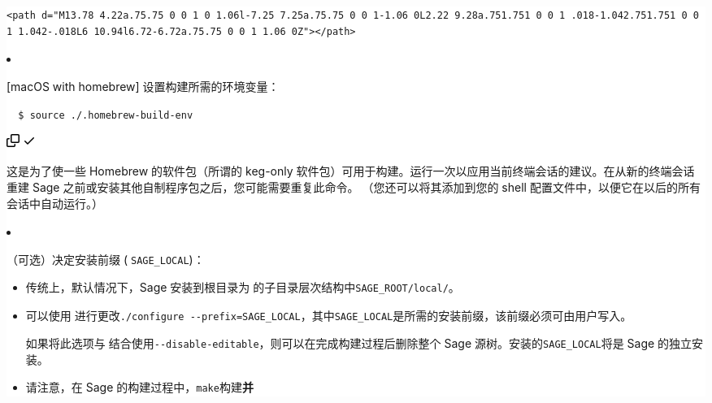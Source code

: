     <path d="M13.78 4.22a.75.75 0 0 1 0 1.06l-7.25 7.25a.75.75 0 0 1-1.06 0L2.22 9.28a.751.751 0 0 1 .018-1.042.751.751 0 0 1 1.042-.018L6 10.94l6.72-6.72a.75.75 0 0 1 1.06 0Z"></path>
</svg>
    </clipboard-copy>
  </div></div>
</li>
<li>
<p dir="auto"><font style="vertical-align: inherit;"><font style="vertical-align: inherit;">[macOS with homebrew] 设置构建所需的环境变量：</font></font></p>
<div class="snippet-clipboard-content notranslate position-relative overflow-auto"><pre class="notranslate"><code>  $ source ./.homebrew-build-env
</code></pre><div class="zeroclipboard-container">
    <clipboard-copy aria-label="Copy" class="ClipboardButton btn btn-invisible js-clipboard-copy m-2 p-0 tooltipped-no-delay d-flex flex-justify-center flex-items-center" data-copy-feedback="Copied!" data-tooltip-direction="w" value="  $ source ./.homebrew-build-env" tabindex="0" role="button">
      <svg aria-hidden="true" height="16" viewBox="0 0 16 16" version="1.1" width="16" data-view-component="true" class="octicon octicon-copy js-clipboard-copy-icon">
    <path d="M0 6.75C0 5.784.784 5 1.75 5h1.5a.75.75 0 0 1 0 1.5h-1.5a.25.25 0 0 0-.25.25v7.5c0 .138.112.25.25.25h7.5a.25.25 0 0 0 .25-.25v-1.5a.75.75 0 0 1 1.5 0v1.5A1.75 1.75 0 0 1 9.25 16h-7.5A1.75 1.75 0 0 1 0 14.25Z"></path><path d="M5 1.75C5 .784 5.784 0 6.75 0h7.5C15.216 0 16 .784 16 1.75v7.5A1.75 1.75 0 0 1 14.25 11h-7.5A1.75 1.75 0 0 1 5 9.25Zm1.75-.25a.25.25 0 0 0-.25.25v7.5c0 .138.112.25.25.25h7.5a.25.25 0 0 0 .25-.25v-7.5a.25.25 0 0 0-.25-.25Z"></path>
</svg>
      <svg aria-hidden="true" height="16" viewBox="0 0 16 16" version="1.1" width="16" data-view-component="true" class="octicon octicon-check js-clipboard-check-icon color-fg-success d-none">
    <path d="M13.78 4.22a.75.75 0 0 1 0 1.06l-7.25 7.25a.75.75 0 0 1-1.06 0L2.22 9.28a.751.751 0 0 1 .018-1.042.751.751 0 0 1 1.042-.018L6 10.94l6.72-6.72a.75.75 0 0 1 1.06 0Z"></path>
</svg>
    </clipboard-copy>
  </div></div>
<p dir="auto"><font style="vertical-align: inherit;"><font style="vertical-align: inherit;">这是为了使一些 Homebrew 的软件包（所谓的 keg-only 软件包）可用于构建。运行一次以应用当前终端会话的建议。在从新的终端会话重建 Sage 之前或安装其他自制程序包之后，您可能需要重复此命令。 （您还可以将其添加到您的 shell 配置文件中，以便它在以后的所有会话中自动运行。）</font></font></p>
</li>
</ul>
</li>
<li>
<p dir="auto"><font style="vertical-align: inherit;"><font style="vertical-align: inherit;">（可选）决定安装前缀 ( </font></font><code>SAGE_LOCAL</code><font style="vertical-align: inherit;"><font style="vertical-align: inherit;">)：</font></font></p>
<ul dir="auto">
<li>
<p dir="auto"><font style="vertical-align: inherit;"><font style="vertical-align: inherit;">传统上，默认情况下，Sage 安装到根目录为 的子目录层次结构中</font></font><code>SAGE_ROOT/local/</code><font style="vertical-align: inherit;"><font style="vertical-align: inherit;">。</font></font></p>
</li>
<li>
<p dir="auto"><font style="vertical-align: inherit;"><font style="vertical-align: inherit;">可以使用 进行更改</font></font><code>./configure --prefix=SAGE_LOCAL</code><font style="vertical-align: inherit;"><font style="vertical-align: inherit;">，其中</font></font><code>SAGE_LOCAL</code><font style="vertical-align: inherit;"><font style="vertical-align: inherit;">是所需的安装前缀，该前缀必须可由用户写入。</font></font></p>
<p dir="auto"><font style="vertical-align: inherit;"><font style="vertical-align: inherit;">如果将此选项与 结合使用</font></font><code>--disable-editable</code><font style="vertical-align: inherit;"><font style="vertical-align: inherit;">，则可以在完成构建过程后删除整个 Sage 源树。安装的</font></font><code>SAGE_LOCAL</code><font style="vertical-align: inherit;"><font style="vertical-align: inherit;">将是 Sage 的独立安装。</font></font></p>
</li>
<li>
<p dir="auto"><font style="vertical-align: inherit;"><font style="vertical-align: inherit;">请注意，在 Sage 的构建过程中，</font></font><code>make</code><font style="vertical-align: inherit;"><font style="vertical-align: inherit;">构建</font></font><strong><font style="vertical-align: inherit;"><font style="vertical-align: inherit;">并</font></font></strong><font style="vertical-align: inherit;"><font style="vertical-align: inherit;">